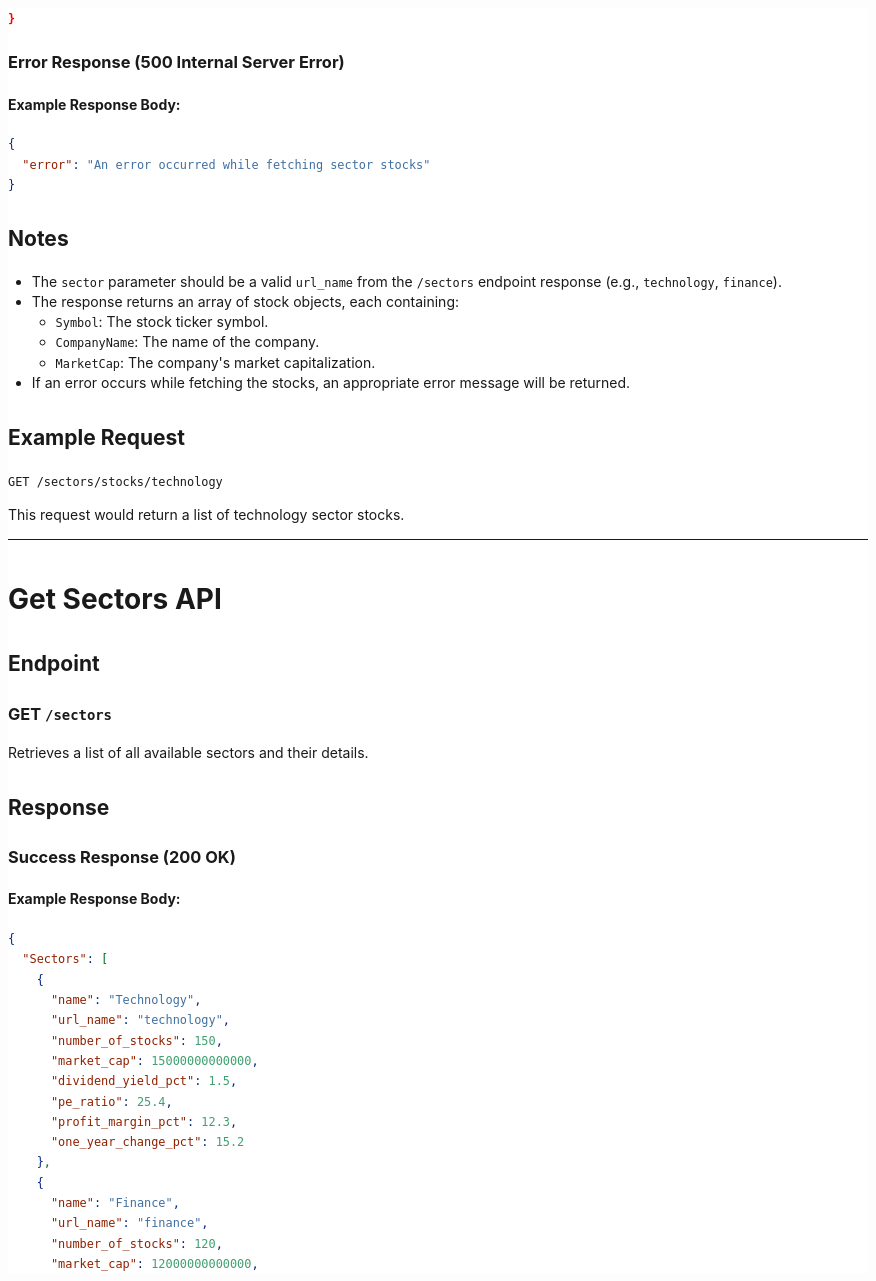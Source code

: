 ```json
}
```

### Error Response (500 Internal Server Error)

#### Example Response Body:
```json
{
  "error": "An error occurred while fetching sector stocks"
}
```

## Notes
- The `sector` parameter should be a valid `url_name` from the `/sectors` endpoint response (e.g., `technology`, `finance`).
- The response returns an array of stock objects, each containing:
  - `Symbol`: The stock ticker symbol.
  - `CompanyName`: The name of the company.
  - `MarketCap`: The company's market capitalization.
- If an error occurs while fetching the stocks, an appropriate error message will be returned.

## Example Request
```sh
GET /sectors/stocks/technology
```

This request would return a list of technology sector stocks.

---

# Get Sectors API

## Endpoint

### GET `/sectors`

Retrieves a list of all available sectors and their details.

## Response

### Success Response (200 OK)

#### Example Response Body:
```json
{
  "Sectors": [
    {
      "name": "Technology",
      "url_name": "technology",
      "number_of_stocks": 150,
      "market_cap": 15000000000000,
      "dividend_yield_pct": 1.5,
      "pe_ratio": 25.4,
      "profit_margin_pct": 12.3,
      "one_year_change_pct": 15.2
    },
    {
      "name": "Finance",
      "url_name": "finance",
      "number_of_stocks": 120,
      "market_cap": 12000000000000,
```